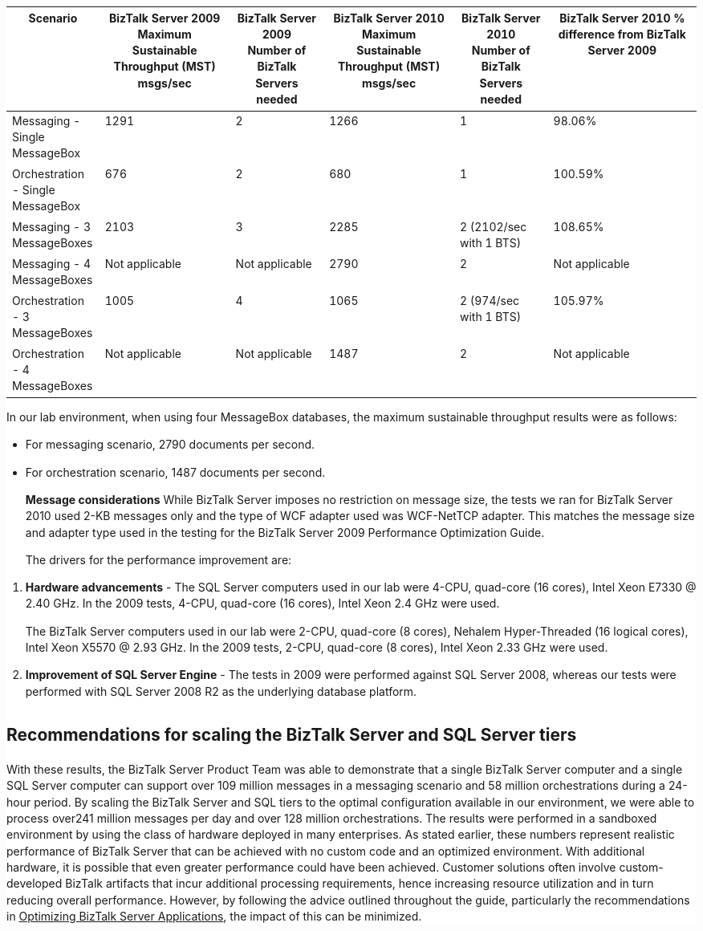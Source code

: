 |Scenario|BizTalk Server 2009<br /> Maximum Sustainable Throughput (MST) msgs/sec|BizTalk Server 2009<br />Number of BizTalk Servers needed|BizTalk Server 2010<br />Maximum Sustainable Throughput (MST) msgs/sec|BizTalk Server 2010<br />Number of BizTalk Servers needed|BizTalk Server 2010 % difference from BizTalk Server 2009|
|--------------|----------------------------------------------------------------------------|-----------------------------------------------------------|---------------------------------------------------------------------------|-----------------------------------------------------------|---------------------------------------------------------------|
|Messaging - Single MessageBox|1291|2|1266|1|98.06%|
|Orchestration - Single MessageBox|676|2|680|1|100.59%|
|Messaging - 3 MessageBoxes|2103|3|2285|2 (2102/sec with 1 BTS)|108.65%|
|Messaging - 4 MessageBoxes|Not applicable|Not applicable|2790|2|Not applicable|
|Orchestration - 3 MessageBoxes|1005|4|1065|2 (974/sec with 1 BTS)|105.97%|
|Orchestration - 4 MessageBoxes|Not applicable|Not applicable|1487|2|Not applicable|

 In our lab environment, when using four MessageBox databases, the maximum sustainable throughput results were as follows:

- For messaging scenario, 2790 documents per second.

- For orchestration scenario, 1487 documents per second.

  **Message considerations** While BizTalk Server imposes no restriction on message size, the tests we ran for BizTalk Server 2010 used 2-KB messages only and the type of WCF adapter used was WCF-NetTCP adapter. This matches the message size and adapter type used in the testing for the BizTalk Server 2009 Performance Optimization Guide.

  The drivers for the performance improvement are:

1.  **Hardware advancements** - The SQL Server computers used in our lab were 4-CPU, quad-core (16 cores), Intel Xeon E7330 @ 2.40 GHz. In the 2009 tests, 4-CPU, quad-core (16 cores), Intel Xeon 2.4 GHz were used.

     The BizTalk Server computers used in our lab were 2-CPU, quad-core (8 cores), Nehalem Hyper-Threaded (16 logical cores), Intel Xeon X5570 @ 2.93 GHz. In the 2009 tests, 2-CPU, quad-core (8 cores), Intel Xeon 2.33 GHz were used.

2.  **Improvement of SQL Server Engine** - The tests in 2009 were performed against SQL Server 2008, whereas our tests were performed with SQL Server 2008 R2 as the underlying database platform.

## Recommendations for scaling the BizTalk Server and SQL Server tiers
 With these results, the BizTalk Server Product Team was able to demonstrate that a single BizTalk Server computer and a single SQL Server computer can support over 109 million messages in a messaging scenario and 58 million orchestrations during a 24-hour period. By scaling the BizTalk Server and SQL tiers to the optimal configuration available in our environment, we were able to process over241 million messages per day and over 128 million orchestrations. The results were performed in a sandboxed environment by using the class of hardware deployed in many enterprises. As stated earlier, these numbers represent realistic performance of BizTalk Server that can be achieved with no custom code and an optimized environment.  With additional hardware, it is possible that even greater performance could have been achieved. Customer solutions often involve custom-developed BizTalk artifacts that incur additional processing requirements, hence increasing resource utilization and in turn reducing overall performance. However, by following the advice outlined throughout the guide, particularly the recommendations in [Optimizing BizTalk Server Applications](../technical-guides/optimizing-biztalk-server-applications.md), the impact of this can be minimized.
